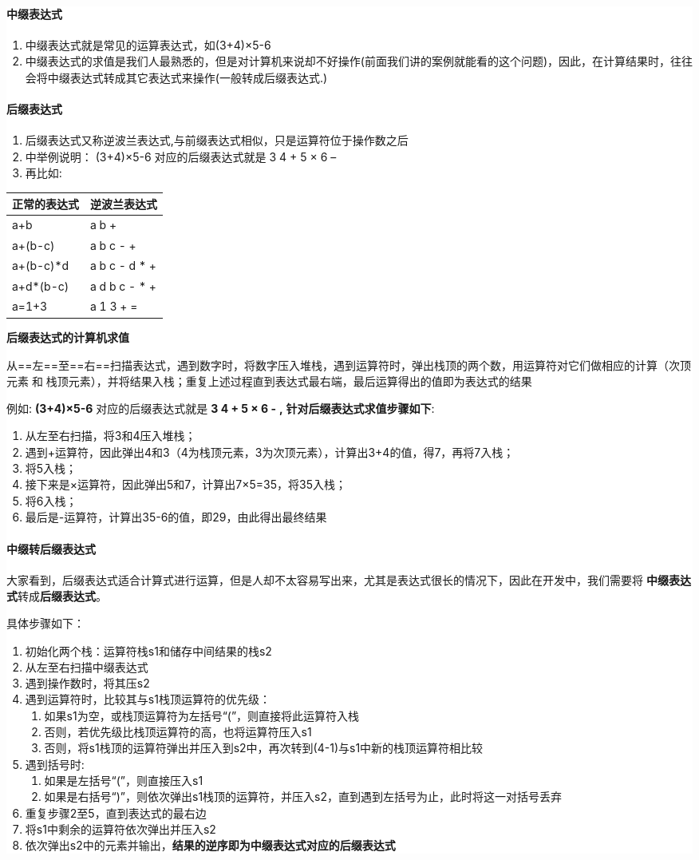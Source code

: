 #### 中缀表达式

1. 中缀表达式就是常见的运算表达式，如(3+4)×5-6
2. 中缀表达式的求值是我们人最熟悉的，但是对计算机来说却不好操作(前面我们讲的案例就能看的这个问题)，因此，在计算结果时，往往会将中缀表达式转成其它表达式来操作(一般转成后缀表达式.)

#### 后缀表达式

1. 后缀表达式又称逆波兰表达式,与前缀表达式相似，只是运算符位于操作数之后
2. 中举例说明： (3+4)×5-6 对应的后缀表达式就是  3 4 + 5 × 6 –
3. 再比如:

| 正常的表达式 | 逆波兰表达式  |
| ------------ | ------------- |
| a+b          | a b +         |
| a+(b-c)      | a b c - +     |
| a+(b-c)*d    | a b c - d * + |
| a+d*(b-c)    | a d b c - * + |
| a=1+3        | a 1 3 + =     |

**后缀表达式的计算机求值** 

从==左==至==右==扫描表达式，遇到数字时，将数字压入堆栈，遇到运算符时，弹出栈顶的两个数，用运算符对它们做相应的计算（次顶元素 和 栈顶元素），并将结果入栈；重复上述过程直到表达式最右端，最后运算得出的值即为表达式的结果

例如: **(3+4)×5-6** 对应的后缀表达式就是 **3 4 + 5 × 6 -** **,** **针对后缀表达式求值步骤如下**:

1.  从左至右扫描，将3和4压入堆栈；
2.  遇到+运算符，因此弹出4和3（4为栈顶元素，3为次顶元素），计算出3+4的值，得7，再将7入栈；
3.  将5入栈；
4.  接下来是×运算符，因此弹出5和7，计算出7×5=35，将35入栈；
5.  将6入栈；
6.  最后是-运算符，计算出35-6的值，即29，由此得出最终结果 

#### 中缀转后缀表达式

大家看到，后缀表达式适合计算式进行运算，但是人却不太容易写出来，尤其是表达式很长的情况下，因此在开发中，我们需要将 **中缀表达式**转成**后缀表达式**。

具体步骤如下：

1.  初始化两个栈：运算符栈s1和储存中间结果的栈s2
2.  从左至右扫描中缀表达式
3.  遇到操作数时，将其压s2
4.  遇到运算符时，比较其与s1栈顶运算符的优先级：
    1.  如果s1为空，或栈顶运算符为左括号“(”，则直接将此运算符入栈
    2.  否则，若优先级比栈顶运算符的高，也将运算符压入s1
    3.  否则，将s1栈顶的运算符弹出并压入到s2中，再次转到(4-1)与s1中新的栈顶运算符相比较
5.  遇到括号时:
    1.  如果是左括号“(”，则直接压入s1
    2.  如果是右括号“)”，则依次弹出s1栈顶的运算符，并压入s2，直到遇到左括号为止，此时将这一对括号丢弃
6.  重复步骤2至5，直到表达式的最右边
7.  将s1中剩余的运算符依次弹出并压入s2
8.  依次弹出s2中的元素并输出，**结果的逆序即为中缀表达式对应的后缀表达式** 
